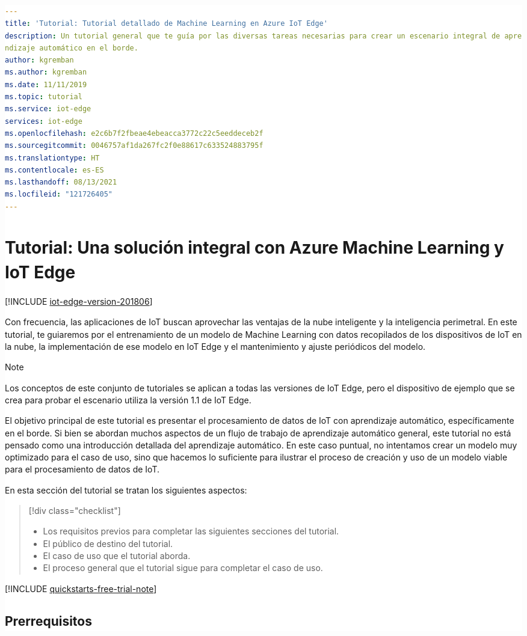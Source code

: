 ```yaml
---
title: 'Tutorial: Tutorial detallado de Machine Learning en Azure IoT Edge'
description: Un tutorial general que te guía por las diversas tareas necesarias para crear un escenario integral de aprendizaje automático en el borde.
author: kgremban
ms.author: kgremban
ms.date: 11/11/2019
ms.topic: tutorial
ms.service: iot-edge
services: iot-edge
ms.openlocfilehash: e2c6b7f2fbeae4ebeacca3772c22c5eeddeceb2f
ms.sourcegitcommit: 0046757af1da267fc2f0e88617c633524883795f
ms.translationtype: HT
ms.contentlocale: es-ES
ms.lasthandoff: 08/13/2021
ms.locfileid: "121726405"
---
```

# <a name="tutorial-an-end-to-end-solution-using-azure-machine-learning-and-iot-edge"></a>Tutorial: Una solución integral con Azure Machine Learning y IoT Edge

[!INCLUDE [iot-edge-version-201806](../../includes/iot-edge-version-201806.md)]

Con frecuencia, las aplicaciones de IoT buscan aprovechar las ventajas de la nube inteligente y la inteligencia perimetral. En este tutorial, te guiaremos por el entrenamiento de un modelo de Machine Learning con datos recopilados de los dispositivos de IoT en la nube, la implementación de ese modelo en IoT Edge y el mantenimiento y ajuste periódicos del modelo.

>[!NOTE]
>Los conceptos de este conjunto de tutoriales se aplican a todas las versiones de IoT Edge, pero el dispositivo de ejemplo que se crea para probar el escenario utiliza la versión 1.1 de IoT Edge.

El objetivo principal de este tutorial es presentar el procesamiento de datos de IoT con aprendizaje automático, específicamente en el borde. Si bien se abordan muchos aspectos de un flujo de trabajo de aprendizaje automático general, este tutorial no está pensado como una introducción detallada del aprendizaje automático. En este caso puntual, no intentamos crear un modelo muy optimizado para el caso de uso, sino que hacemos lo suficiente para ilustrar el proceso de creación y uso de un modelo viable para el procesamiento de datos de IoT.

En esta sección del tutorial se tratan los siguientes aspectos:

> [!div class="checklist"]
>
> * Los requisitos previos para completar las siguientes secciones del tutorial.
> * El público de destino del tutorial.
> * El caso de uso que el tutorial aborda.
> * El proceso general que el tutorial sigue para completar el caso de uso.

[!INCLUDE [quickstarts-free-trial-note](../../includes/quickstarts-free-trial-note.md)]

## <a name="prerequisites"></a>Prerrequisitos
